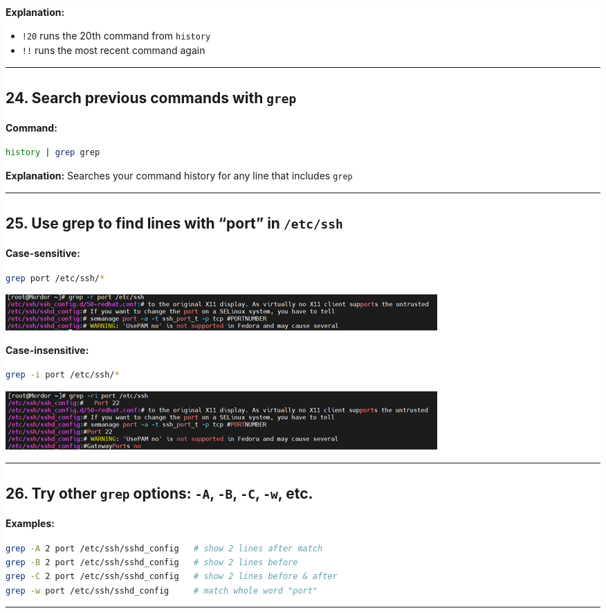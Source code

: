 **Explanation:**
- `!20` runs the 20th command from `history`
- `!!` runs the most recent command again

---

## 24. Search previous commands with `grep`

**Command:**
```bash
history | grep grep
```

**Explanation:**
Searches your command history for any line that includes `grep`

---

## 25. Use grep to find lines with “port” in `/etc/ssh`

**Case-sensitive:**
```bash
grep port /etc/ssh/*
```
![Grep Case output](./screenshots/grep.png)

**Case-insensitive:**
```bash
grep -i port /etc/ssh/*
```
![Grep Incase output](./screenshots/grep_i.png)

---

## 26. Try other `grep` options: `-A`, `-B`, `-C`, `-w`, etc.

**Examples:**
```bash
grep -A 2 port /etc/ssh/sshd_config   # show 2 lines after match
grep -B 2 port /etc/ssh/sshd_config   # show 2 lines before
grep -C 2 port /etc/ssh/sshd_config   # show 2 lines before & after
grep -w port /etc/ssh/sshd_config     # match whole word "port"
```

---

